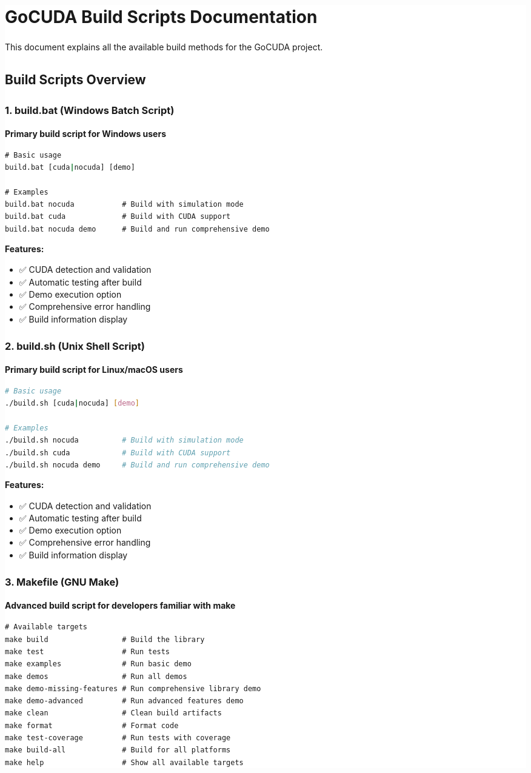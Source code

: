 # GoCUDA Build Scripts Documentation

This document explains all the available build methods for the GoCUDA project.

## Build Scripts Overview

### 1. **build.bat** (Windows Batch Script)
**Primary build script for Windows users**

```cmd
# Basic usage
build.bat [cuda|nocuda] [demo]

# Examples
build.bat nocuda           # Build with simulation mode
build.bat cuda             # Build with CUDA support
build.bat nocuda demo      # Build and run comprehensive demo
```

**Features:**
- ✅ CUDA detection and validation
- ✅ Automatic testing after build
- ✅ Demo execution option
- ✅ Comprehensive error handling
- ✅ Build information display

### 2. **build.sh** (Unix Shell Script)
**Primary build script for Linux/macOS users**

```bash
# Basic usage
./build.sh [cuda|nocuda] [demo]

# Examples
./build.sh nocuda          # Build with simulation mode
./build.sh cuda            # Build with CUDA support
./build.sh nocuda demo     # Build and run comprehensive demo
```

**Features:**
- ✅ CUDA detection and validation
- ✅ Automatic testing after build
- ✅ Demo execution option
- ✅ Comprehensive error handling
- ✅ Build information display

### 3. **Makefile** (GNU Make)
**Advanced build script for developers familiar with make**

```make
# Available targets
make build                 # Build the library
make test                  # Run tests
make examples              # Run basic demo
make demos                 # Run all demos
make demo-missing-features # Run comprehensive library demo
make demo-advanced         # Run advanced features demo
make clean                 # Clean build artifacts
make format                # Format code
make test-coverage         # Run tests with coverage
make build-all             # Build for all platforms
make help                  # Show all available targets
```
